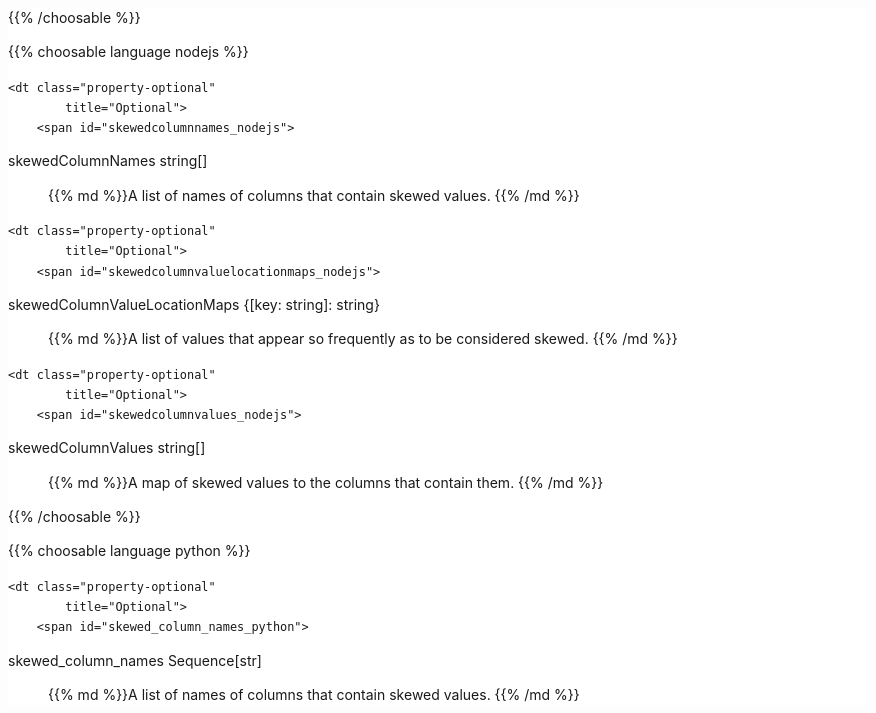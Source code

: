 </dl>
{{% /choosable %}}


{{% choosable language nodejs %}}
<dl class="resources-properties">

    <dt class="property-optional"
            title="Optional">
        <span id="skewedcolumnnames_nodejs">
<a href="#skewedcolumnnames_nodejs" style="color: inherit; text-decoration: inherit;">skewed<wbr>Column<wbr>Names</a>
</span> 
        <span class="property-indicator"></span>
        <span class="property-type">string[]</span>
    </dt>
    <dd>{{% md %}}A list of names of columns that contain skewed values.
{{% /md %}}</dd>

    <dt class="property-optional"
            title="Optional">
        <span id="skewedcolumnvaluelocationmaps_nodejs">
<a href="#skewedcolumnvaluelocationmaps_nodejs" style="color: inherit; text-decoration: inherit;">skewed<wbr>Column<wbr>Value<wbr>Location<wbr>Maps</a>
</span> 
        <span class="property-indicator"></span>
        <span class="property-type">{[key: string]: string}</span>
    </dt>
    <dd>{{% md %}}A list of values that appear so frequently as to be considered skewed.
{{% /md %}}</dd>

    <dt class="property-optional"
            title="Optional">
        <span id="skewedcolumnvalues_nodejs">
<a href="#skewedcolumnvalues_nodejs" style="color: inherit; text-decoration: inherit;">skewed<wbr>Column<wbr>Values</a>
</span> 
        <span class="property-indicator"></span>
        <span class="property-type">string[]</span>
    </dt>
    <dd>{{% md %}}A map of skewed values to the columns that contain them.
{{% /md %}}</dd>

</dl>
{{% /choosable %}}


{{% choosable language python %}}
<dl class="resources-properties">

    <dt class="property-optional"
            title="Optional">
        <span id="skewed_column_names_python">
<a href="#skewed_column_names_python" style="color: inherit; text-decoration: inherit;">skewed_<wbr>column_<wbr>names</a>
</span> 
        <span class="property-indicator"></span>
        <span class="property-type">Sequence[str]</span>
    </dt>
    <dd>{{% md %}}A list of names of columns that contain skewed values.
{{% /md %}}</dd>
